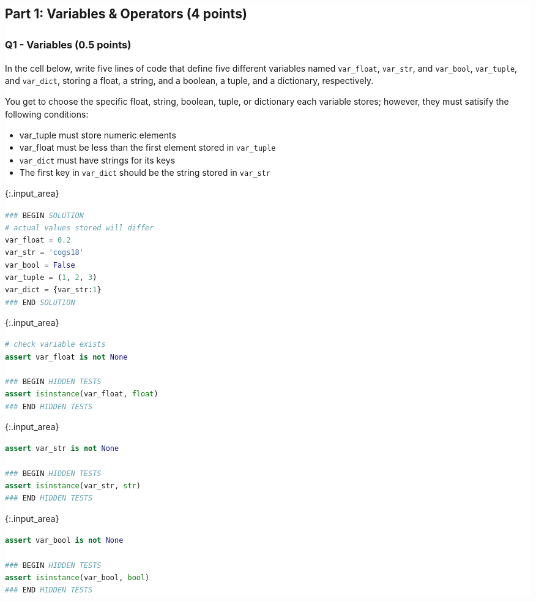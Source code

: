 ## Part 1: Variables & Operators (4 points)

### Q1 - Variables (0.5 points)

In the cell below, write five lines of code that define five different variables named `var_float`, `var_str`, and `var_bool`, `var_tuple`, and `var_dict`, storing a float, a string, and a boolean, a tuple, and a dictionary, respectively. 

You get to choose the specific float, string, boolean, tuple, or dictionary each variable stores; however, they must satisify the following conditions:

- var_tuple must store numeric elements
- var_float must be less than the first element stored in `var_tuple`
- `var_dict` must have strings for its keys
- The first key in `var_dict` should be the string stored in `var_str`



{:.input_area}
```python
### BEGIN SOLUTION
# actual values stored will differ
var_float = 0.2
var_str = 'cogs18'
var_bool = False
var_tuple = (1, 2, 3)
var_dict = {var_str:1}
### END SOLUTION
```




{:.input_area}
```python
# check variable exists
assert var_float is not None

### BEGIN HIDDEN TESTS
assert isinstance(var_float, float)
### END HIDDEN TESTS
```




{:.input_area}
```python
assert var_str is not None

### BEGIN HIDDEN TESTS
assert isinstance(var_str, str)
### END HIDDEN TESTS
```




{:.input_area}
```python
assert var_bool is not None

### BEGIN HIDDEN TESTS
assert isinstance(var_bool, bool)
### END HIDDEN TESTS
```
